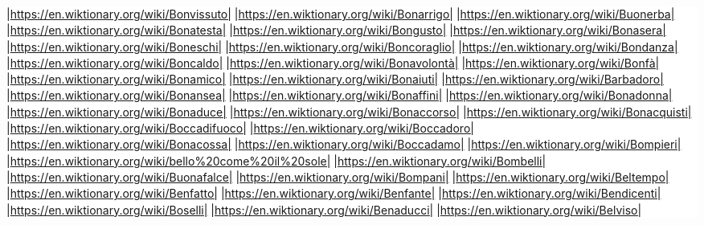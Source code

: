 |https://en.wiktionary.org/wiki/Bonvissuto|
|https://en.wiktionary.org/wiki/Bonarrigo|
|https://en.wiktionary.org/wiki/Buonerba|
|https://en.wiktionary.org/wiki/Bonatesta|
|https://en.wiktionary.org/wiki/Bongusto|
|https://en.wiktionary.org/wiki/Bonasera|
|https://en.wiktionary.org/wiki/Boneschi|
|https://en.wiktionary.org/wiki/Boncoraglio|
|https://en.wiktionary.org/wiki/Bondanza|
|https://en.wiktionary.org/wiki/Boncaldo|
|https://en.wiktionary.org/wiki/Bonavolontà|
|https://en.wiktionary.org/wiki/Bonfà|
|https://en.wiktionary.org/wiki/Bonamico|
|https://en.wiktionary.org/wiki/Bonaiuti|
|https://en.wiktionary.org/wiki/Barbadoro|
|https://en.wiktionary.org/wiki/Bonansea|
|https://en.wiktionary.org/wiki/Bonaffini|
|https://en.wiktionary.org/wiki/Bonadonna|
|https://en.wiktionary.org/wiki/Bonaduce|
|https://en.wiktionary.org/wiki/Bonaccorso|
|https://en.wiktionary.org/wiki/Bonacquisti|
|https://en.wiktionary.org/wiki/Boccadifuoco|
|https://en.wiktionary.org/wiki/Boccadoro|
|https://en.wiktionary.org/wiki/Bonacossa|
|https://en.wiktionary.org/wiki/Boccadamo|
|https://en.wiktionary.org/wiki/Bompieri|
|https://en.wiktionary.org/wiki/bello%20come%20il%20sole|
|https://en.wiktionary.org/wiki/Bombelli|
|https://en.wiktionary.org/wiki/Buonafalce|
|https://en.wiktionary.org/wiki/Bompani|
|https://en.wiktionary.org/wiki/Beltempo|
|https://en.wiktionary.org/wiki/Benfatto|
|https://en.wiktionary.org/wiki/Benfante|
|https://en.wiktionary.org/wiki/Bendicenti|
|https://en.wiktionary.org/wiki/Boselli|
|https://en.wiktionary.org/wiki/Benaducci|
|https://en.wiktionary.org/wiki/Belviso|